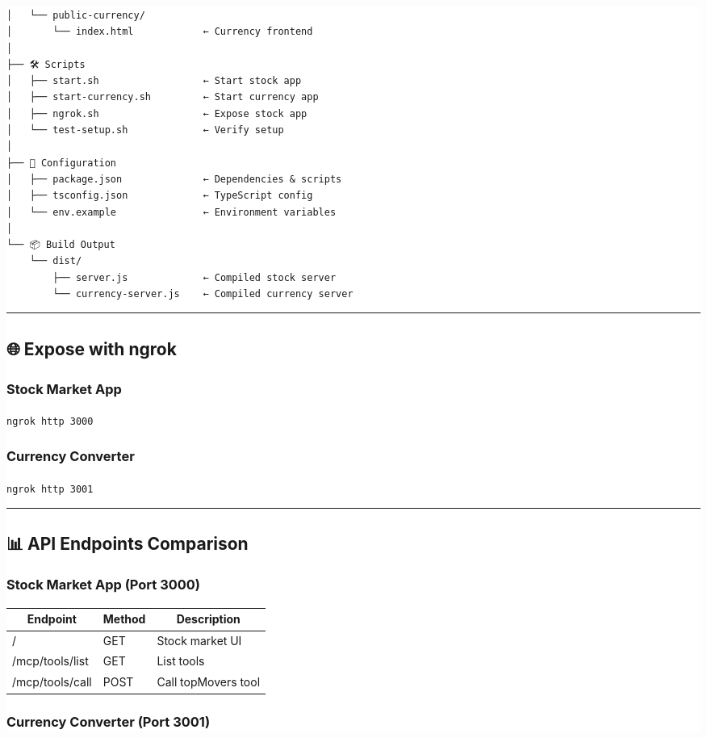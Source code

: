 ```
│   └── public-currency/
│       └── index.html            ← Currency frontend
│
├── 🛠️ Scripts
│   ├── start.sh                  ← Start stock app
│   ├── start-currency.sh         ← Start currency app
│   ├── ngrok.sh                  ← Expose stock app
│   └── test-setup.sh             ← Verify setup
│
├── 🔧 Configuration
│   ├── package.json              ← Dependencies & scripts
│   ├── tsconfig.json             ← TypeScript config
│   └── env.example               ← Environment variables
│
└── 📦 Build Output
    └── dist/
        ├── server.js             ← Compiled stock server
        └── currency-server.js    ← Compiled currency server
```

---

## 🌐 Expose with ngrok

### Stock Market App
```bash
ngrok http 3000
```

### Currency Converter
```bash
ngrok http 3001
```

---

## 📊 API Endpoints Comparison

### Stock Market App (Port 3000)

| Endpoint | Method | Description |
|----------|--------|-------------|
| / | GET | Stock market UI |
| /mcp/tools/list | GET | List tools |
| /mcp/tools/call | POST | Call topMovers tool |

### Currency Converter (Port 3001)
